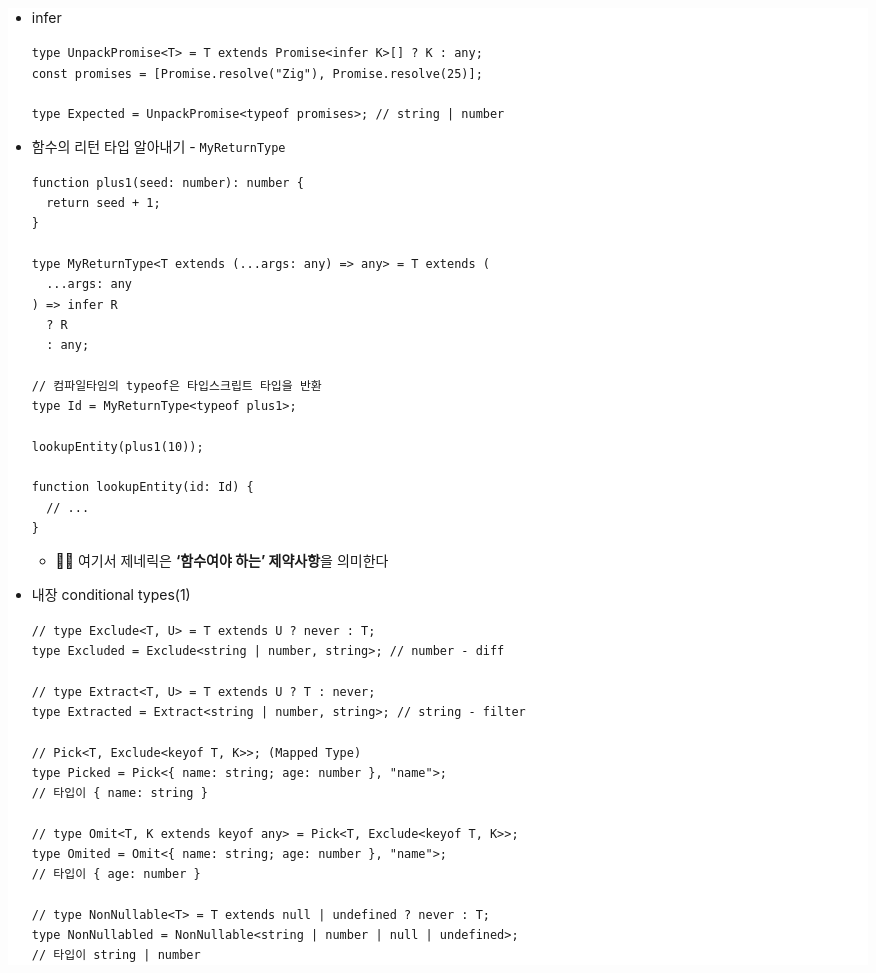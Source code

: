 - infer

  ```tsx
  type UnpackPromise<T> = T extends Promise<infer K>[] ? K : any;
  const promises = [Promise.resolve("Zig"), Promise.resolve(25)];

  type Expected = UnpackPromise<typeof promises>; // string | number
  ```

- 함수의 리턴 타입 알아내기 - `MyReturnType`

  ```tsx
  function plus1(seed: number): number {
    return seed + 1;
  }

  type MyReturnType<T extends (...args: any) => any> = T extends (
    ...args: any
  ) => infer R
    ? R
    : any;

  // 컴파일타임의 typeof은 타입스크립트 타입을 반환
  type Id = MyReturnType<typeof plus1>;

  lookupEntity(plus1(10));

  function lookupEntity(id: Id) {
    // ...
  }
  ```

  - 👩‍🏫 여기서 제네릭은 **‘함수여야 하는’ 제약사항**을 의미한다

- 내장 conditional types(1)

  ```tsx
  // type Exclude<T, U> = T extends U ? never : T;
  type Excluded = Exclude<string | number, string>; // number - diff

  // type Extract<T, U> = T extends U ? T : never;
  type Extracted = Extract<string | number, string>; // string - filter

  // Pick<T, Exclude<keyof T, K>>; (Mapped Type)
  type Picked = Pick<{ name: string; age: number }, "name">;
  // 타입이 { name: string }

  // type Omit<T, K extends keyof any> = Pick<T, Exclude<keyof T, K>>;
  type Omited = Omit<{ name: string; age: number }, "name">;
  // 타입이 { age: number }

  // type NonNullable<T> = T extends null | undefined ? never : T;
  type NonNullabled = NonNullable<string | number | null | undefined>;
  // 타입이 string | number
  ```
